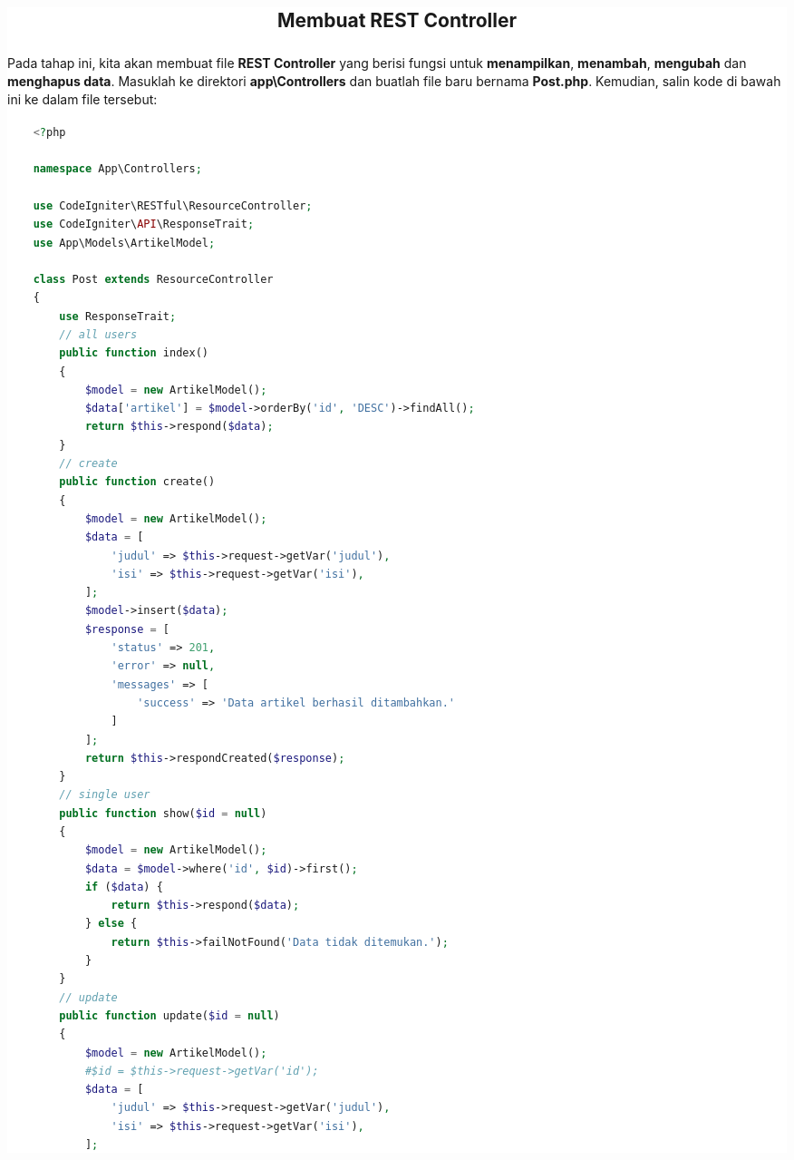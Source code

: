 
## <P align="center"> Membuat REST Controller

Pada tahap ini, kita akan membuat file **REST Controller** yang berisi fungsi untuk **menampilkan**, **menambah**, **mengubah** dan **menghapus data**. Masuklah ke direktori **app\Controllers** dan buatlah file baru bernama **Post.php**. Kemudian, salin kode di bawah ini ke dalam file tersebut:

```php
    <?php

    namespace App\Controllers;

    use CodeIgniter\RESTful\ResourceController;
    use CodeIgniter\API\ResponseTrait;
    use App\Models\ArtikelModel;

    class Post extends ResourceController
    {
        use ResponseTrait;
        // all users
        public function index()
        {
            $model = new ArtikelModel();
            $data['artikel'] = $model->orderBy('id', 'DESC')->findAll();
            return $this->respond($data);
        }
        // create
        public function create()
        {
            $model = new ArtikelModel();
            $data = [
                'judul' => $this->request->getVar('judul'),
                'isi' => $this->request->getVar('isi'),
            ];
            $model->insert($data);
            $response = [
                'status' => 201,
                'error' => null,
                'messages' => [
                    'success' => 'Data artikel berhasil ditambahkan.'
                ]
            ];
            return $this->respondCreated($response);
        }
        // single user
        public function show($id = null)
        {
            $model = new ArtikelModel();
            $data = $model->where('id', $id)->first();
            if ($data) {
                return $this->respond($data);
            } else {
                return $this->failNotFound('Data tidak ditemukan.');
            }
        }
        // update
        public function update($id = null)
        {
            $model = new ArtikelModel();
            #$id = $this->request->getVar('id');
            $data = [
                'judul' => $this->request->getVar('judul'),
                'isi' => $this->request->getVar('isi'),
            ];
```